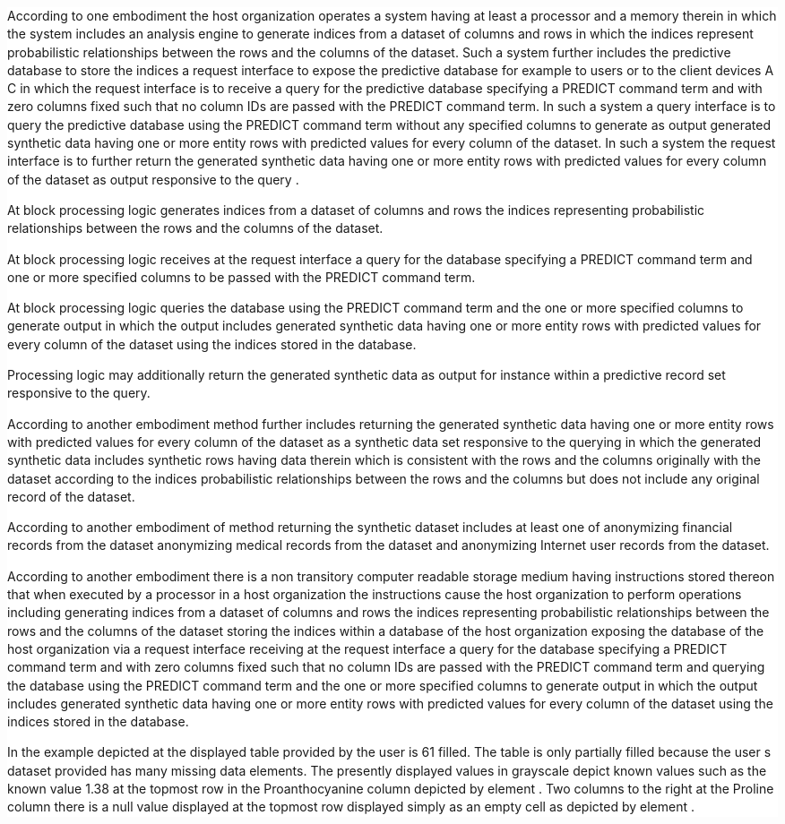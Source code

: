 According to one embodiment the host organization operates a system having at least a processor and a memory therein in which the system includes an analysis engine to generate indices from a dataset of columns and rows in which the indices represent probabilistic relationships between the rows and the columns of the dataset. Such a system further includes the predictive database to store the indices a request interface to expose the predictive database for example to users or to the client devices A C in which the request interface is to receive a query for the predictive database specifying a PREDICT command term and with zero columns fixed such that no column IDs are passed with the PREDICT command term. In such a system a query interface is to query the predictive database using the PREDICT command term without any specified columns to generate as output generated synthetic data having one or more entity rows with predicted values for every column of the dataset. In such a system the request interface is to further return the generated synthetic data having one or more entity rows with predicted values for every column of the dataset as output responsive to the query .

At block processing logic generates indices from a dataset of columns and rows the indices representing probabilistic relationships between the rows and the columns of the dataset.

At block processing logic receives at the request interface a query for the database specifying a PREDICT command term and one or more specified columns to be passed with the PREDICT command term.

At block processing logic queries the database using the PREDICT command term and the one or more specified columns to generate output in which the output includes generated synthetic data having one or more entity rows with predicted values for every column of the dataset using the indices stored in the database.

Processing logic may additionally return the generated synthetic data as output for instance within a predictive record set responsive to the query.

According to another embodiment method further includes returning the generated synthetic data having one or more entity rows with predicted values for every column of the dataset as a synthetic data set responsive to the querying in which the generated synthetic data includes synthetic rows having data therein which is consistent with the rows and the columns originally with the dataset according to the indices probabilistic relationships between the rows and the columns but does not include any original record of the dataset.

According to another embodiment of method returning the synthetic dataset includes at least one of anonymizing financial records from the dataset anonymizing medical records from the dataset and anonymizing Internet user records from the dataset.

According to another embodiment there is a non transitory computer readable storage medium having instructions stored thereon that when executed by a processor in a host organization the instructions cause the host organization to perform operations including generating indices from a dataset of columns and rows the indices representing probabilistic relationships between the rows and the columns of the dataset storing the indices within a database of the host organization exposing the database of the host organization via a request interface receiving at the request interface a query for the database specifying a PREDICT command term and with zero columns fixed such that no column IDs are passed with the PREDICT command term and querying the database using the PREDICT command term and the one or more specified columns to generate output in which the output includes generated synthetic data having one or more entity rows with predicted values for every column of the dataset using the indices stored in the database.

In the example depicted at the displayed table provided by the user is 61 filled. The table is only partially filled because the user s dataset provided has many missing data elements. The presently displayed values in grayscale depict known values such as the known value 1.38 at the topmost row in the Proanthocyanine column depicted by element . Two columns to the right at the Proline column there is a null value displayed at the topmost row displayed simply as an empty cell as depicted by element .

